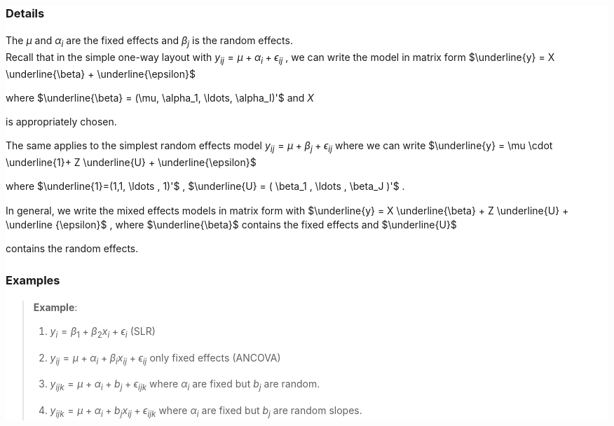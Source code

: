 ### Details

The  $\mu$
 and  $\alpha_i$
 are the fixed effects and  $\beta_j$
 is the
random effects.\
Recall that in the simple one-way layout with
 $y_{ij} = \mu + \alpha_i + \epsilon_{ij}$
, we can write the model in
matrix form  $\underline{y} = X \underline{\beta} + \underline{\epsilon}$

where  $\underline{\beta} = (\mu, \alpha_1, \ldots, \alpha_I)'$
 and  $X$

is appropriately chosen.

The same applies to the simplest random effects model
 $y_{ij}= \mu + \beta_j+ \epsilon_{ij}$
 where we can write
 $\underline{y} = \mu \cdot \underline{1}+ Z \underline{U} + \underline{\epsilon}$

where  $\underline{1}=(1,1, \ldots , 1)'$
,
 $\underline{U} = ( \beta_1 , \ldots , \beta_J )'$
.

In general, we write the mixed effects models in matrix form with
 $\underline{y} = X \underline{\beta} + Z \underline{U} + \underline {\epsilon}$
,
where  $\underline{\beta}$
 contains the fixed effects and  $\underline{U}$

contains the random effects.

### Examples

> **Example**:  
> 
> 1.   $y_i = \beta_1 + \beta_2 x_i + \epsilon_i$
>  (SLR)
> 
> 2.   $y_{ij} = \mu + \alpha_i + \beta_i x_{ij} + \epsilon_{ij}$
>  only
>     fixed effects (ANCOVA)
> 
> 3.   $y_{ijk} = \mu + \alpha_i + b_j + \epsilon_{ijk}$
>  where $\alpha_i$ are
>     fixed but $b_j$ are random.
> 
> 4.   $y_{ijk} = \mu  + \alpha_i + b_j x_{ij} + \epsilon_{ijk}$
>  where $\alpha_i$
>     are fixed but $b_j$ are random slopes.
